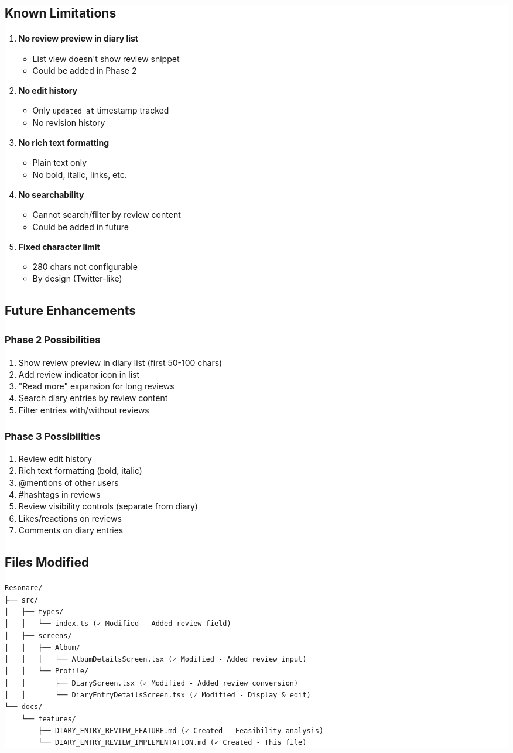 ## Known Limitations

1. **No review preview in diary list**
   - List view doesn't show review snippet
   - Could be added in Phase 2

2. **No edit history**
   - Only `updated_at` timestamp tracked
   - No revision history

3. **No rich text formatting**
   - Plain text only
   - No bold, italic, links, etc.

4. **No searchability**
   - Cannot search/filter by review content
   - Could be added in future

5. **Fixed character limit**
   - 280 chars not configurable
   - By design (Twitter-like)

## Future Enhancements

### Phase 2 Possibilities
1. Show review preview in diary list (first 50-100 chars)
2. Add review indicator icon in list
3. "Read more" expansion for long reviews
4. Search diary entries by review content
5. Filter entries with/without reviews

### Phase 3 Possibilities
1. Review edit history
2. Rich text formatting (bold, italic)
3. @mentions of other users
4. #hashtags in reviews
5. Review visibility controls (separate from diary)
6. Likes/reactions on reviews
7. Comments on diary entries

## Files Modified

```
Resonare/
├── src/
│   ├── types/
│   │   └── index.ts (✓ Modified - Added review field)
│   ├── screens/
│   │   ├── Album/
│   │   │   └── AlbumDetailsScreen.tsx (✓ Modified - Added review input)
│   │   └── Profile/
│   │       ├── DiaryScreen.tsx (✓ Modified - Added review conversion)
│   │       └── DiaryEntryDetailsScreen.tsx (✓ Modified - Display & edit)
└── docs/
    └── features/
        ├── DIARY_ENTRY_REVIEW_FEATURE.md (✓ Created - Feasibility analysis)
        └── DIARY_ENTRY_REVIEW_IMPLEMENTATION.md (✓ Created - This file)
```
